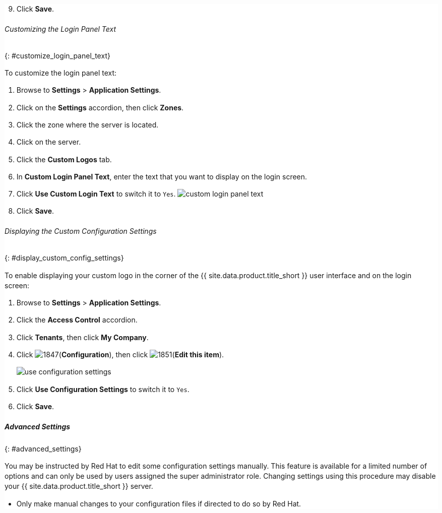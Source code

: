 9.  Click **Save**.

###### Customizing the Login Panel Text
{: #customize_login_panel_text}

To customize the login panel text:

1.  Browse to **Settings** > **Application Settings**.

2.  Click on the **Settings** accordion, then click **Zones**.

3.  Click the zone where the server is located.

4.  Click on the server.

5.  Click the **Custom Logos** tab.

6.  In **Custom Login Panel Text**, enter the text that you want to
    display on the login screen.

7.  Click **Use Custom Login Text** to switch it to `Yes`. ![custom
    login panel text](../images/custom-login-panel-text.png)

8.  Click **Save**.

###### Displaying the Custom Configuration Settings
{: #display_custom_config_settings}

To enable displaying your custom logo in the corner of the
{{ site.data.product.title_short }} user interface and on the login screen:

1.  Browse to **Settings** > **Application Settings**.

2.  Click the **Access Control** accordion.

3.  Click **Tenants**, then click **My Company**.

4.  Click ![1847](../images/1847.png)(**Configuration**), then click
    ![1851](../images/1851.png)(**Edit this item**).

    ![use configuration
    settings](../images/use-configuration-settings.png)

5.  Click **Use Configuration Settings** to switch it to `Yes`.

6.  Click **Save**.

##### Advanced Settings
{: #advanced_settings}

You may be instructed by Red Hat to edit some configuration settings
manually. This feature is available for a limited number of options and
can only be used by users assigned the super administrator role.
Changing settings using this procedure may disable your
{{ site.data.product.title_short }} server.

<div class="important">

  - Only make manual changes to your configuration files if directed to
    do so by Red Hat.
